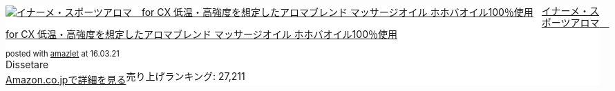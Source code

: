 <div class="amazlet-box" style="margin-bottom:0px;">
<div class="amazlet-image" style="float:left;margin:0px 12px 1px 0px;">
  <a href="http://www.amazon.co.jp/exec/obidos/ASIN/B019FM9L94/gensobunya-22/ref=nosim/" name="amazletlink" target="_blank"><img src="https://images-fe.ssl-images-amazon.com/images/I/51b24twZVWL._SL160_.jpg" alt="イナーメ・スポーツアロマ　for CX 低温・高強度を想定したアロマブレンド マッサージオイル ホホバオイル100％使用" style="border: none;" /></a>
</div>

<div class="amazlet-info" style="line-height:120%; margin-bottom: 10px">
  <div class="amazlet-name" style="margin-bottom:10px;line-height:120%">
<a href="http://www.amazon.co.jp/exec/obidos/ASIN/B019FM9L94/gensobunya-22/ref=nosim/" name="amazletlink" target="_blank">イナーメ・スポーツアロマ　for CX 低温・高強度を想定したアロマブレンド マッサージオイル ホホバオイル100％使用</a></p>

<div class="amazlet-powered-date" style="font-size:80%;margin-top:5px;line-height:120%">
posted with <a href="http://www.amazlet.com/" title="amazlet" target="_blank">amazlet</a> at 16.03.21
</div>


  <div class="amazlet-detail">
Dissetare <br />売り上げランキング: 27,211


  <div class="amazlet-sub-info" style="float: left;">
<div class="amazlet-link" style="margin-top: 5px">
<a href="http://www.amazon.co.jp/exec/obidos/ASIN/B019FM9L94/gensobunya-22/ref=nosim/" name="amazletlink" target="_blank">Amazon.co.jpで詳細を見る</a>
</div>

  </div>

  <div class="amazlet-footer" style="clear: left">
  </div>
</div>

